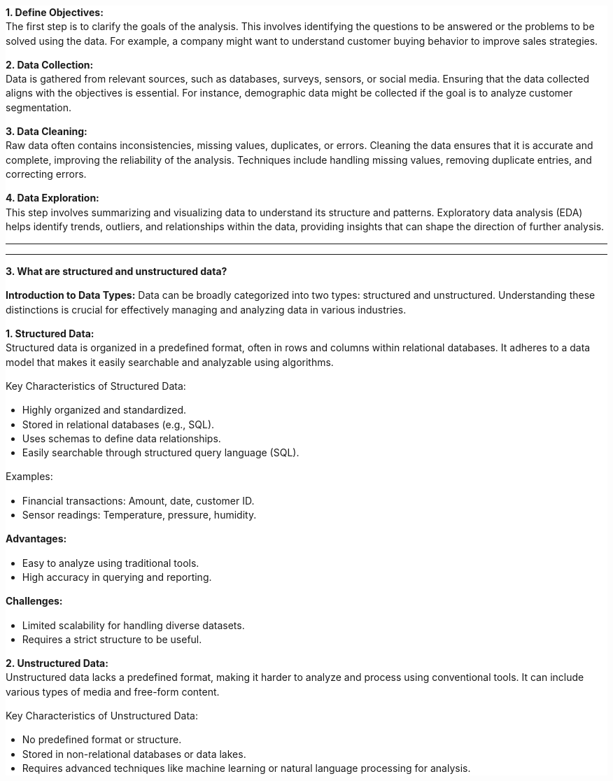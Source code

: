 **1. Define Objectives:**  
   The first step is to clarify the goals of the analysis. This involves identifying the questions to be answered or the problems to be solved using the data. For example, a company might want to understand customer buying behavior to improve sales strategies.

**2. Data Collection:**  
   Data is gathered from relevant sources, such as databases, surveys, sensors, or social media. Ensuring that the data collected aligns with the objectives is essential. For instance, demographic data might be collected if the goal is to analyze customer segmentation.

**3. Data Cleaning:**  
   Raw data often contains inconsistencies, missing values, duplicates, or errors. Cleaning the data ensures that it is accurate and complete, improving the reliability of the analysis. Techniques include handling missing values, removing duplicate entries, and correcting errors.

**4. Data Exploration:**  
   This step involves summarizing and visualizing data to understand its structure and patterns. Exploratory data analysis (EDA) helps identify trends, outliers, and relationships within the data, providing insights that can shape the direction of further analysis.

---
---

**3. What are structured and unstructured data?**

**Introduction to Data Types:**
Data can be broadly categorized into two types: structured and unstructured. Understanding these distinctions is crucial for effectively managing and analyzing data in various industries.

**1. Structured Data:**  
Structured data is organized in a predefined format, often in rows and columns within relational databases. It adheres to a data model that makes it easily searchable and analyzable using algorithms.

Key Characteristics of Structured Data:
- Highly organized and standardized.
- Stored in relational databases (e.g., SQL).
- Uses schemas to define data relationships.
- Easily searchable through structured query language (SQL).

Examples:
- Financial transactions: Amount, date, customer ID.
- Sensor readings: Temperature, pressure, humidity.

**Advantages:**
- Easy to analyze using traditional tools.
- High accuracy in querying and reporting.

**Challenges:**
- Limited scalability for handling diverse datasets.
- Requires a strict structure to be useful.

**2. Unstructured Data:**  
Unstructured data lacks a predefined format, making it harder to analyze and process using conventional tools. It can include various types of media and free-form content.

Key Characteristics of Unstructured Data:
- No predefined format or structure.
- Stored in non-relational databases or data lakes.
- Requires advanced techniques like machine learning or natural language processing for analysis.
